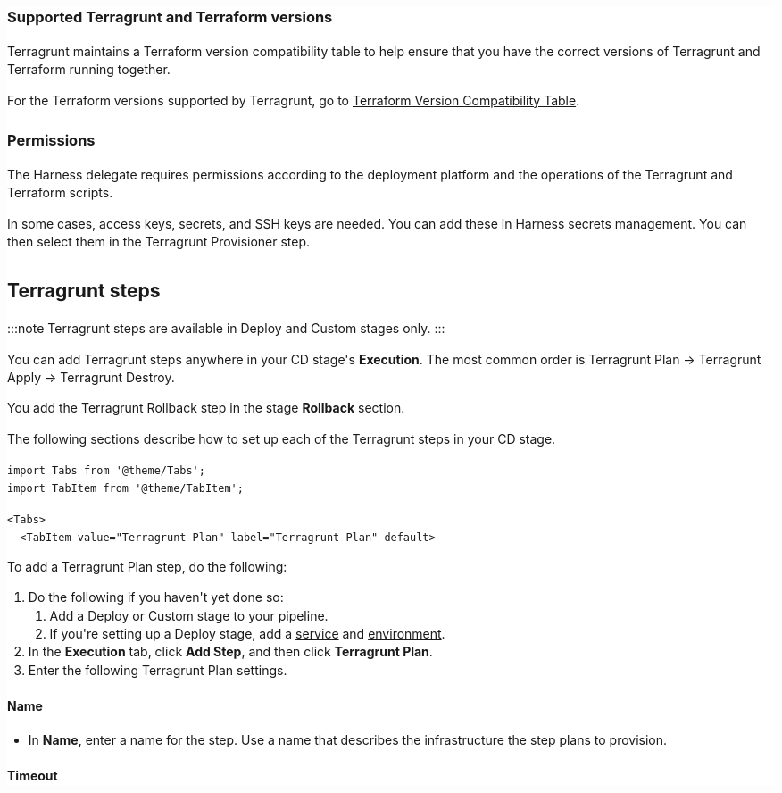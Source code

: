 ### Supported Terragrunt and Terraform versions

Terragrunt maintains a Terraform version compatibility table to help ensure that you have the correct versions of Terragrunt and Terraform running together.

For the Terraform versions supported by Terragrunt, go to [Terraform Version Compatibility Table](https://terragrunt.gruntwork.io/docs/get-started/supported-terraform-versions/).

### Permissions

The Harness delegate requires permissions according to the deployment platform and the operations of the Terragrunt and Terraform scripts.

In some cases, access keys, secrets, and SSH keys are needed. You can add these in [Harness secrets management](/docs/first-gen/firstgen-platform/security/secrets-management/secret-management). You can then select them in the Terragrunt Provisioner step.



## Terragrunt steps

:::note 
Terragrunt steps are available in Deploy and Custom stages only.
:::

You can add Terragrunt steps anywhere in your CD stage's **Execution**. The most common order is Terragrunt Plan -> Terragrunt Apply -> Terragrunt Destroy. 

You add the Terragrunt Rollback step in the stage **Rollback** section.

The following sections describe how to set up each of the Terragrunt steps in your CD stage.

```mdx-code-block
import Tabs from '@theme/Tabs';
import TabItem from '@theme/TabItem';
```
```mdx-code-block
<Tabs>
  <TabItem value="Terragrunt Plan" label="Terragrunt Plan" default>
```

To add a Terragrunt Plan step, do the following:

1. Do the following if you haven't yet done so:
   1. [Add a Deploy or Custom stage](/docs/platform/pipelines/add-a-stage/) to your pipeline.
   2. If you're setting up a Deploy stage, add a [service](/docs/category/services) and [environment](/docs/continuous-delivery/x-platform-cd-features/environments/create-environments/).
2. In the **Execution** tab, click **Add Step**, and then click **Terragrunt Plan**.
3. Enter the following Terragrunt Plan settings.

#### Name

* In **Name**, enter a name for the step. Use a name that describes the infrastructure the step plans to provision.

#### Timeout

